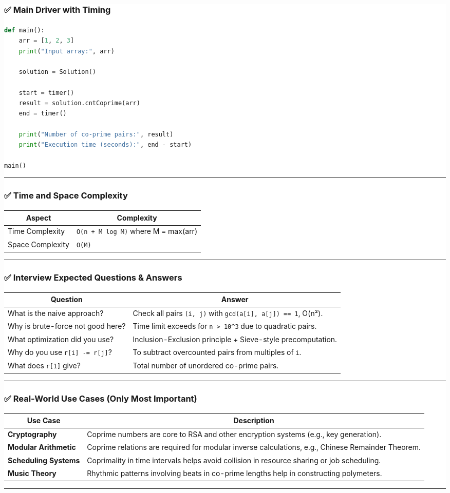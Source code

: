 
### ✅ Main Driver with Timing

```python
def main():
    arr = [1, 2, 3]
    print("Input array:", arr)

    solution = Solution()
    
    start = timer()
    result = solution.cntCoprime(arr)
    end = timer()

    print("Number of co-prime pairs:", result)
    print("Execution time (seconds):", end - start)

main()
```

---

### ✅ Time and Space Complexity

| Aspect           | Complexity                          |
| ---------------- | ----------------------------------- |
| Time Complexity  | `O(n + M log M)` where M = max(arr) |
| Space Complexity | `O(M)`                              |

---

### ✅ Interview Expected Questions & Answers

| Question                          | Answer                                                       |
| --------------------------------- | ------------------------------------------------------------ |
| What is the naive approach?       | Check all pairs `(i, j)` with `gcd(a[i], a[j]) == 1`, O(n²). |
| Why is brute-force not good here? | Time limit exceeds for `n > 10^3` due to quadratic pairs.    |
| What optimization did you use?    | Inclusion-Exclusion principle + Sieve-style precomputation.  |
| Why do you use `r[i] -= r[j]`?    | To subtract overcounted pairs from multiples of `i`.         |
| What does `r[1]` give?            | Total number of unordered co-prime pairs.                    |

---

### ✅ Real-World Use Cases (Only Most Important)

| Use Case               | Description                                                                                       |
| ---------------------- | ------------------------------------------------------------------------------------------------- |
| **Cryptography**       | Coprime numbers are core to RSA and other encryption systems (e.g., key generation).              |
| **Modular Arithmetic** | Coprime relations are required for modular inverse calculations, e.g., Chinese Remainder Theorem. |
| **Scheduling Systems** | Coprimality in time intervals helps avoid collision in resource sharing or job scheduling.        |
| **Music Theory**       | Rhythmic patterns involving beats in co-prime lengths help in constructing polymeters.            |

---
